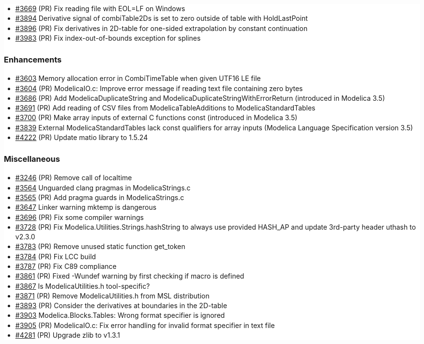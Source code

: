 * [\#3669](https://github.com/modelica/ModelicaStandardLibrary/pull/3669) (PR) Fix reading file with EOL=LF on Windows
* [\#3894](https://github.com/modelica/ModelicaStandardLibrary/issues/3894) Derivative signal of combiTable2Ds is set to zero outside of table with HoldLastPoint
* [\#3896](https://github.com/modelica/ModelicaStandardLibrary/pull/3896) (PR) Fix derivatives in 2D-table for one-sided extrapolation by constant continuation
* [\#3983](https://github.com/modelica/ModelicaStandardLibrary/pull/3983) (PR) Fix index-out-of-bounds exception for splines

### Enhancements

* [\#3603](https://github.com/modelica/ModelicaStandardLibrary/issues/3603) Memory allocation error in CombiTimeTable when given UTF16 LE file
* [\#3604](https://github.com/modelica/ModelicaStandardLibrary/pull/3604) (PR) ModelicaIO.c: Improve error message if reading text file containing zero bytes
* [\#3686](https://github.com/modelica/ModelicaStandardLibrary/pull/3686) (PR) Add ModelicaDuplicateString and ModelicaDuplicateStringWithErrorReturn (introduced in Modelica 3.5)
* [\#3691](https://github.com/modelica/ModelicaStandardLibrary/pull/3691) (PR) Add reading of CSV files from ModelicaTableAdditions to ModelicaStandardTables
* [\#3700](https://github.com/modelica/ModelicaStandardLibrary/pull/3700) (PR) Make array inputs of external C functions const (introduced in Modelica 3.5)
* [\#3839](https://github.com/modelica/ModelicaStandardLibrary/issues/3839) External ModelicaStandardTables lack const qualifiers for array inputs (Modelica Language Specification version 3.5)
* [\#4222](https://github.com/modelica/ModelicaStandardLibrary/pull/4222) (PR) Update matio library to 1.5.24

### Miscellaneous

* [\#3246](https://github.com/modelica/ModelicaStandardLibrary/pull/3246) (PR) Remove call of localtime
* [\#3564](https://github.com/modelica/ModelicaStandardLibrary/issues/3564) Unguarded clang pragmas in ModelicaStrings.c
* [\#3565](https://github.com/modelica/ModelicaStandardLibrary/pull/3565) (PR) Add pragma guards in ModelicaStrings.c
* [\#3647](https://github.com/modelica/ModelicaStandardLibrary/issues/3647) Linker warning mktemp is dangerous
* [\#3696](https://github.com/modelica/ModelicaStandardLibrary/pull/3696) (PR) Fix some compiler warnings
* [\#3728](https://github.com/modelica/ModelicaStandardLibrary/pull/3728) (PR) Fix Modelica.Utilities.Strings.hashString to always use provided HASH_AP and update 3rd-party header uthash to v2.3.0
* [\#3783](https://github.com/modelica/ModelicaStandardLibrary/pull/3783) (PR) Remove unused static function get_token
* [\#3784](https://github.com/modelica/ModelicaStandardLibrary/pull/3784) (PR) Fix LCC build
* [\#3787](https://github.com/modelica/ModelicaStandardLibrary/pull/3787) (PR) Fix C89 compliance
* [\#3861](https://github.com/modelica/ModelicaStandardLibrary/pull/3861) (PR) Fixed -Wundef warning by first checking if macro is defined
* [\#3867](https://github.com/modelica/ModelicaStandardLibrary/issues/3867) Is ModelicaUtilities.h tool-specific?
* [\#3871](https://github.com/modelica/ModelicaStandardLibrary/pull/3871) (PR) Remove ModelicaUtilities.h from MSL distribution
* [\#3893](https://github.com/modelica/ModelicaStandardLibrary/pull/3893) (PR) Consider the derivatives at boundaries in the 2D-table
* [\#3903](https://github.com/modelica/ModelicaStandardLibrary/issues/3903) Modelica.Blocks.Tables: Wrong format specifier is ignored
* [\#3905](https://github.com/modelica/ModelicaStandardLibrary/pull/3905) (PR) ModelicaIO.c: Fix error handling for invalid format specifier in text file
* [\#4281](https://github.com/modelica/ModelicaStandardLibrary/pull/4281) (PR) Upgrade zlib to v1.3.1
